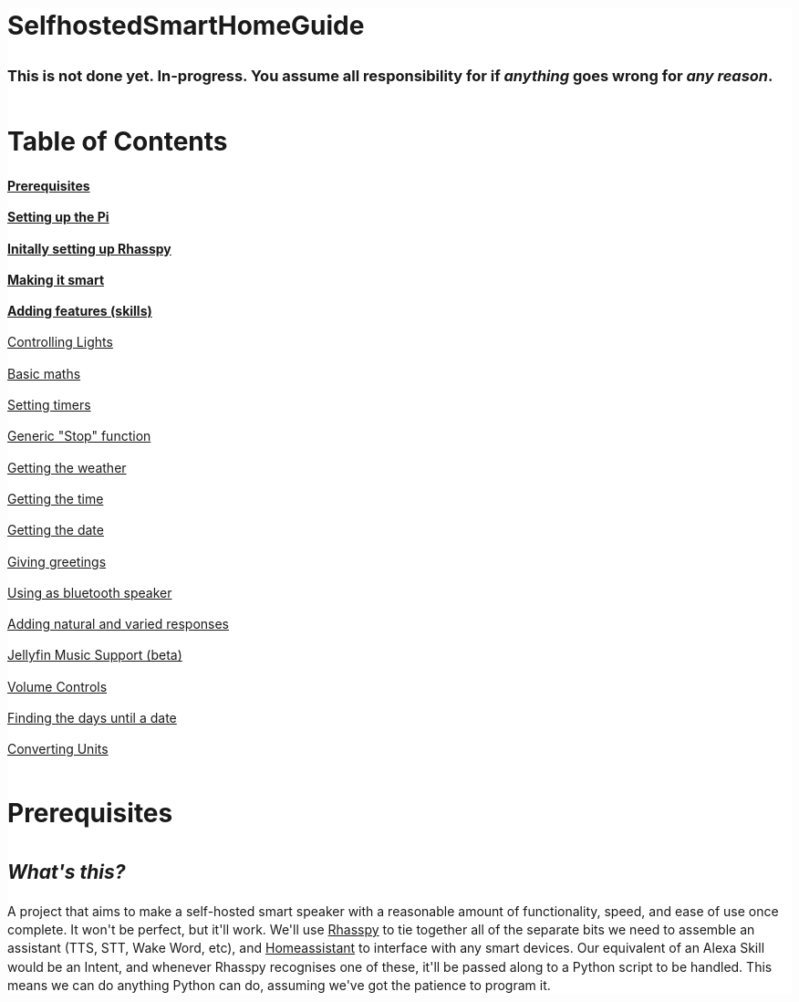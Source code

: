 # SelfhostedSmartHomeGuide
### This is not done yet. In-progress. You assume all responsibility for if *anything* goes wrong for *any reason*.

# Table of Contents
[**Prerequisites**](README.md#prerequisites)

[**Setting up the Pi**](README.md#setting-up-the-pi)

[**Initally setting up Rhasspy**](README.md#initally-setting-up-rhasspy)

[**Making it smart**](README.md#making-it-smart)

[**Adding features (skills)**](README.md#features)

[Controlling Lights](README.md#controlling-devices)

[Basic maths](README.md#doing-basic-maths)

[Setting timers](README.md#setting-timers)

[Generic "Stop" function](README.md#generic-stop-function)

[Getting the weather](README.md#the-weather)

[Getting the time](README.md#getting-the-time-but-better)

[Getting the date](README.md#getting-the-date)

[Giving greetings](README.md#giving-greetings)

[Using as bluetooth speaker](README.md#bluetooth-audio-streaming-highly-imperfect)

[Adding natural and varied responses](README.md#natural-and-varied-responses)

[Jellyfin Music Support (beta)](README.md#jellyfin-music-support)

[Volume Controls](README.md#volume-control)

[Finding the days until a date](README.md#finding-days-until)

[Converting Units](README.md#converting-units)

# Prerequisites

## *What's this?*
A project that aims to make a self-hosted smart speaker with a reasonable amount of functionality, speed, and ease of use once complete. It won't be perfect, but it'll work. We'll use [Rhasspy](https://rhasspy.readthedocs.io/en/latest/)  to tie together all of the separate bits we need to assemble an assistant (TTS, STT, Wake Word, etc), and [Homeassistant](https://www.home-assistant.io/docs/) to interface with any smart devices. Our equivalent of an Alexa Skill would be an Intent, and whenever Rhasspy recognises one of these, it'll be passed along to a Python script to be handled. This means we can do anything Python can do, assuming we've got the patience to program it.
